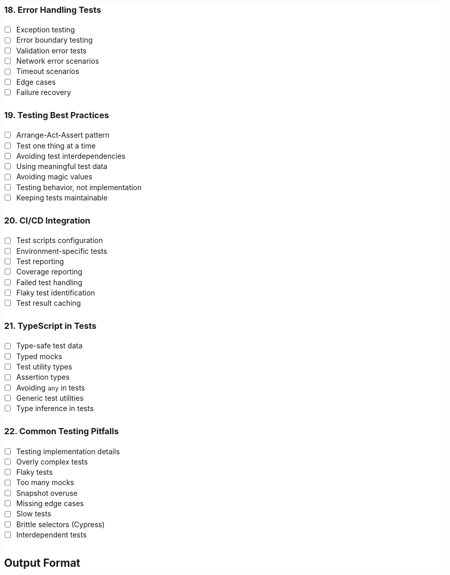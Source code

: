 ### 18. Error Handling Tests
- [ ] Exception testing
- [ ] Error boundary testing
- [ ] Validation error tests
- [ ] Network error scenarios
- [ ] Timeout scenarios
- [ ] Edge cases
- [ ] Failure recovery

### 19. Testing Best Practices
- [ ] Arrange-Act-Assert pattern
- [ ] Test one thing at a time
- [ ] Avoiding test interdependencies
- [ ] Using meaningful test data
- [ ] Avoiding magic values
- [ ] Testing behavior, not implementation
- [ ] Keeping tests maintainable

### 20. CI/CD Integration
- [ ] Test scripts configuration
- [ ] Environment-specific tests
- [ ] Test reporting
- [ ] Coverage reporting
- [ ] Failed test handling
- [ ] Flaky test identification
- [ ] Test result caching

### 21. TypeScript in Tests
- [ ] Type-safe test data
- [ ] Typed mocks
- [ ] Test utility types
- [ ] Assertion types
- [ ] Avoiding `any` in tests
- [ ] Generic test utilities
- [ ] Type inference in tests

### 22. Common Testing Pitfalls
- [ ] Testing implementation details
- [ ] Overly complex tests
- [ ] Flaky tests
- [ ] Too many mocks
- [ ] Snapshot overuse
- [ ] Missing edge cases
- [ ] Slow tests
- [ ] Brittle selectors (Cypress)
- [ ] Interdependent tests

## Output Format
